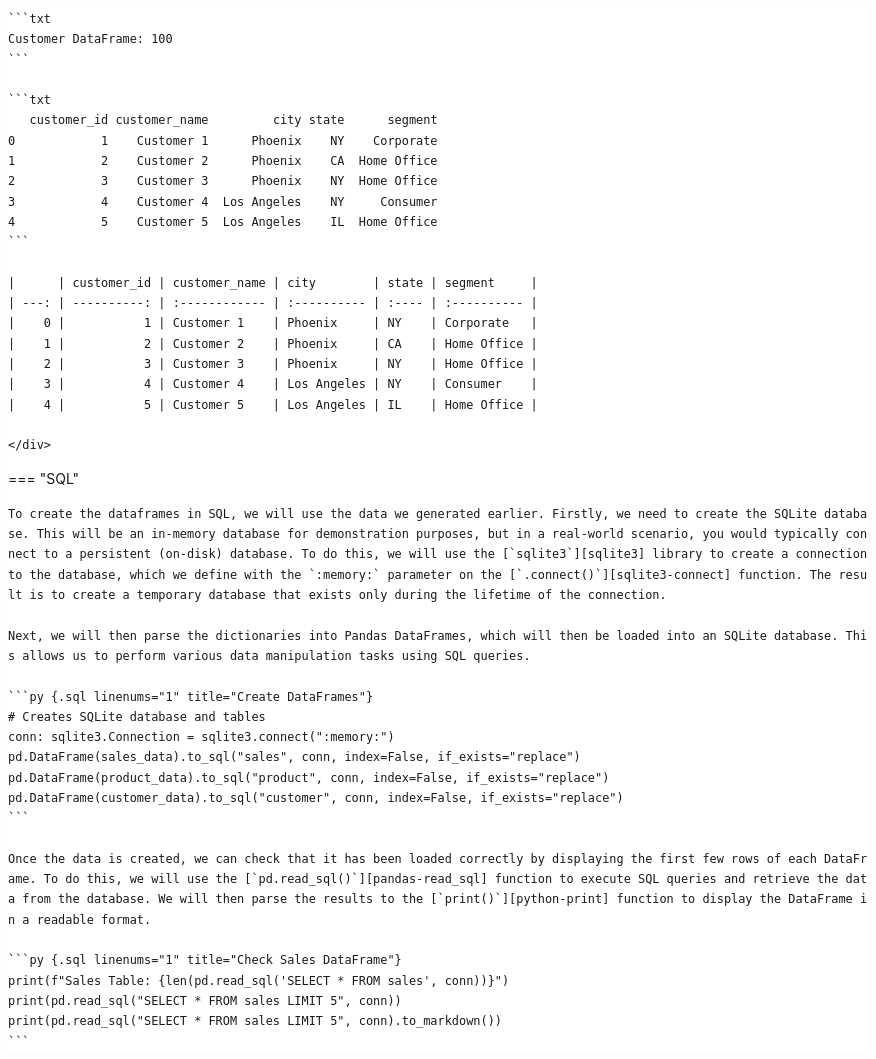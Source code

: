     ```txt
    Customer DataFrame: 100
    ```

    ```txt
       customer_id customer_name         city state      segment
    0            1    Customer 1      Phoenix    NY    Corporate
    1            2    Customer 2      Phoenix    CA  Home Office
    2            3    Customer 3      Phoenix    NY  Home Office
    3            4    Customer 4  Los Angeles    NY     Consumer
    4            5    Customer 5  Los Angeles    IL  Home Office
    ```

    |      | customer_id | customer_name | city        | state | segment     |
    | ---: | ----------: | :------------ | :---------- | :---- | :---------- |
    |    0 |           1 | Customer 1    | Phoenix     | NY    | Corporate   |
    |    1 |           2 | Customer 2    | Phoenix     | CA    | Home Office |
    |    2 |           3 | Customer 3    | Phoenix     | NY    | Home Office |
    |    3 |           4 | Customer 4    | Los Angeles | NY    | Consumer    |
    |    4 |           5 | Customer 5    | Los Angeles | IL    | Home Office |

    </div>

=== "SQL"

    To create the dataframes in SQL, we will use the data we generated earlier. Firstly, we need to create the SQLite database. This will be an in-memory database for demonstration purposes, but in a real-world scenario, you would typically connect to a persistent (on-disk) database. To do this, we will use the [`sqlite3`][sqlite3] library to create a connection to the database, which we define with the `:memory:` parameter on the [`.connect()`][sqlite3-connect] function. The result is to create a temporary database that exists only during the lifetime of the connection.

    Next, we will then parse the dictionaries into Pandas DataFrames, which will then be loaded into an SQLite database. This allows us to perform various data manipulation tasks using SQL queries.

    ```py {.sql linenums="1" title="Create DataFrames"}
    # Creates SQLite database and tables
    conn: sqlite3.Connection = sqlite3.connect(":memory:")
    pd.DataFrame(sales_data).to_sql("sales", conn, index=False, if_exists="replace")
    pd.DataFrame(product_data).to_sql("product", conn, index=False, if_exists="replace")
    pd.DataFrame(customer_data).to_sql("customer", conn, index=False, if_exists="replace")
    ```

    Once the data is created, we can check that it has been loaded correctly by displaying the first few rows of each DataFrame. To do this, we will use the [`pd.read_sql()`][pandas-read_sql] function to execute SQL queries and retrieve the data from the database. We will then parse the results to the [`print()`][python-print] function to display the DataFrame in a readable format.

    ```py {.sql linenums="1" title="Check Sales DataFrame"}
    print(f"Sales Table: {len(pd.read_sql('SELECT * FROM sales', conn))}")
    print(pd.read_sql("SELECT * FROM sales LIMIT 5", conn))
    print(pd.read_sql("SELECT * FROM sales LIMIT 5", conn).to_markdown())
    ```
